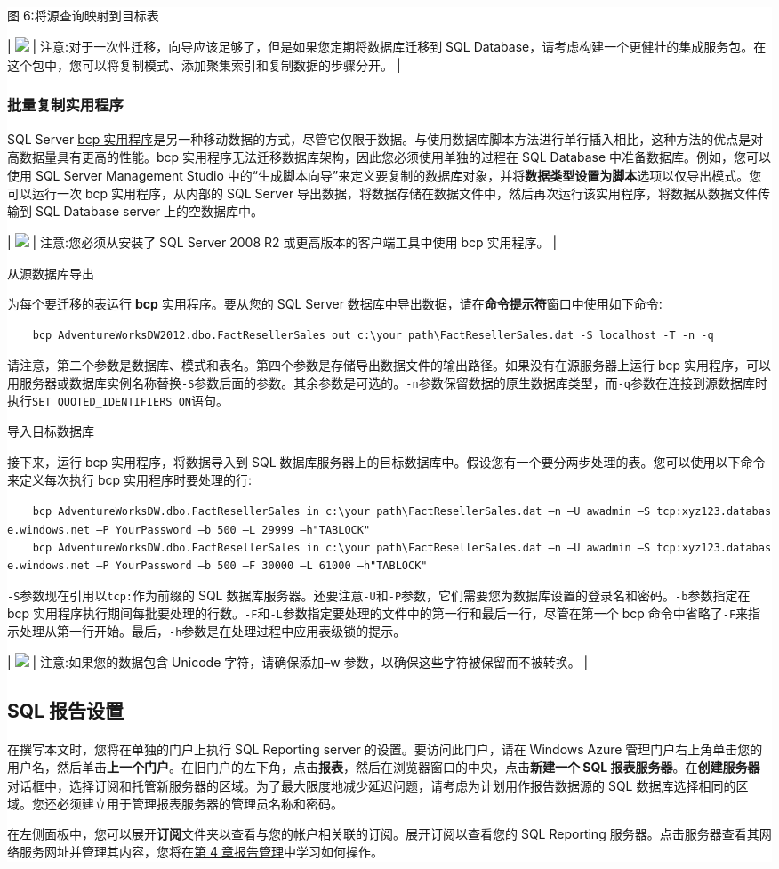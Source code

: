 图 6:将源查询映射到目标表

| ![](../Images/image008.png) | 注意:对于一次性迁移，向导应该足够了，但是如果您定期将数据库迁移到 SQL Database，请考虑构建一个更健壮的集成服务包。在这个包中，您可以将复制模式、添加聚集索引和复制数据的步骤分开。 |

### 批量复制实用程序

SQL Server [bcp 实用程序](http://msdn.microsoft.com/en-us/library/ms162802.aspx)是另一种移动数据的方式，尽管它仅限于数据。与使用数据库脚本方法进行单行插入相比，这种方法的优点是对高数据量具有更高的性能。bcp 实用程序无法迁移数据库架构，因此您必须使用单独的过程在 SQL Database 中准备数据库。例如，您可以使用 SQL Server Management Studio 中的“生成脚本向导”来定义要复制的数据库对象，并将**数据类型设置为脚本**选项以仅导出模式。您可以运行一次 bcp 实用程序，从内部的 SQL Server 导出数据，将数据存储在数据文件中，然后再次运行该实用程序，将数据从数据文件传输到 SQL Database server 上的空数据库中。

| ![](../Images/image001.png) | 注意:您必须从安装了 SQL Server 2008 R2 或更高版本的客户端工具中使用 bcp 实用程序。 |

从源数据库导出

为每个要迁移的表运行 **bcp** 实用程序。要从您的 SQL Server 数据库中导出数据，请在**命令提示符**窗口中使用如下命令:

```
    bcp AdventureWorksDW2012.dbo.FactResellerSales out c:\your path\FactResellerSales.dat -S localhost -T -n -q

```

请注意，第二个参数是数据库、模式和表名。第四个参数是存储导出数据文件的输出路径。如果没有在源服务器上运行 bcp 实用程序，可以用服务器或数据库实例名称替换`-S`参数后面的参数。其余参数是可选的。`-n`参数保留数据的原生数据库类型，而`-q`参数在连接到源数据库时执行`SET QUOTED_IDENTIFIERS ON`语句。

导入目标数据库

接下来，运行 bcp 实用程序，将数据导入到 SQL 数据库服务器上的目标数据库中。假设您有一个要分两步处理的表。您可以使用以下命令来定义每次执行 bcp 实用程序时要处理的行:

```
    bcp AdventureWorksDW.dbo.FactResellerSales in c:\your path\FactResellerSales.dat –n –U awadmin –S tcp:xyz123.database.windows.net –P YourPassword –b 500 –L 29999 –h"TABLOCK"
    bcp AdventureWorksDW.dbo.FactResellerSales in c:\your path\FactResellerSales.dat –n –U awadmin –S tcp:xyz123.database.windows.net –P YourPassword –b 500 –F 30000 –L 61000 –h"TABLOCK"

```

`-S`参数现在引用以`tcp:`作为前缀的 SQL 数据库服务器。还要注意`-U`和`-P`参数，它们需要您为数据库设置的登录名和密码。`-b`参数指定在 bcp 实用程序执行期间每批要处理的行数。`-F`和`-L`参数指定要处理的文件中的第一行和最后一行，尽管在第一个 bcp 命令中省略了`-F`来指示处理从第一行开始。最后，`-h`参数是在处理过程中应用表级锁的提示。

| ![](../Images/image008.png) | 注意:如果您的数据包含 Unicode 字符，请确保添加–w 参数，以确保这些字符被保留而不被转换。 |

## SQL 报告设置

在撰写本文时，您将在单独的门户上执行 SQL Reporting server 的设置。要访问此门户，请在 Windows Azure 管理门户右上角单击您的用户名，然后单击**上一个门户**。在旧门户的左下角，点击**报表**，然后在浏览器窗口的中央，点击**新建一个 SQL 报表服务器**。在**创建服务器**对话框中，选择订阅和托管新服务器的区域。为了最大限度地减少延迟问题，请考虑为计划用作报告数据源的 SQL 数据库选择相同的区域。您还必须建立用于管理报表服务器的管理员名称和密码。

在左侧面板中，您可以展开**订阅**文件夹以查看与您的帐户相关联的订阅。展开订阅以查看您的 SQL Reporting 服务器。点击服务器查看其网络服务网址并管理其内容，您将在[第 4 章报告管理](4.html#_Chapter_4_)中学习如何操作。
